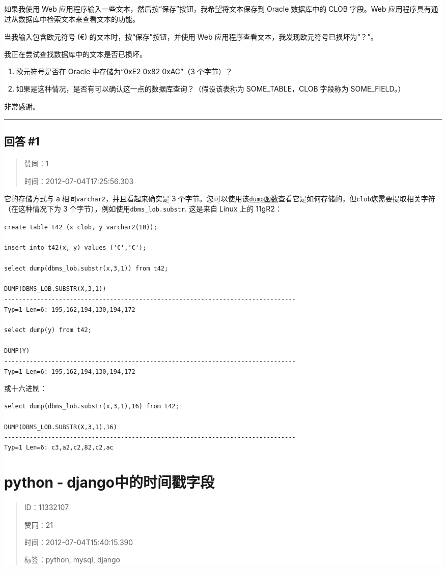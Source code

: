 如果我使用 Web 应用程序输入一些文本，然后按“保存”按钮，我希望将文本保存到 Oracle 数据库中的 CLOB 字段。Web 应用程序具有通过从数据库中检索文本来查看文本的功能。

当我输入包含欧元符号 (€) 的文本时，按“保存”按钮，并使用 Web 应用程序查看文本，我发现欧元符号已损坏为“？”。

我正在尝试查找数据库中的文本是否已损坏。

1.  欧元符号是否在 Oracle 中存储为“0xE2 0x82 0xAC”（3 个字节）？

2.  如果是这种情况，是否有可以确认这一点的数据库查询？（假设该表称为 SOME_TABLE，CLOB 字段称为 SOME_FIELD。）

非常感谢。

* * *

## 回答 #1

> 赞同：1
> 
> 时间：2012-07-04T17:25:56.303

它的存储方式与 a 相同`varchar2`，并且看起来确实是 3 个字节。您可以使用该[`dump`函数](http://docs.oracle.com/cd/E11882_01/server.112/e10592/functions055.htm#sthref1091)查看它是如何存储的，但`clob`您需要提取相关字符（在这种情况下为 3 个字节），例如使用`dbms_lob.substr`. 这是来自 Linux 上的 11gR2：

```
create table t42 (x clob, y varchar2(10));

insert into t42(x, y) values ('€','€');

select dump(dbms_lob.substr(x,3,1)) from t42;

DUMP(DBMS_LOB.SUBSTR(X,3,1))
--------------------------------------------------------------------------------
Typ=1 Len=6: 195,162,194,130,194,172

select dump(y) from t42;

DUMP(Y)
--------------------------------------------------------------------------------
Typ=1 Len=6: 195,162,194,130,194,172 
```

或十六进制：

```
select dump(dbms_lob.substr(x,3,1),16) from t42;

DUMP(DBMS_LOB.SUBSTR(X,3,1),16)
--------------------------------------------------------------------------------
Typ=1 Len=6: c3,a2,c2,82,c2,ac 
```

# python - django中的时间戳字段

> ID：11332107
> 
> 赞同：21
> 
> 时间：2012-07-04T15:40:15.390
> 
> 标签：python, mysql, django

